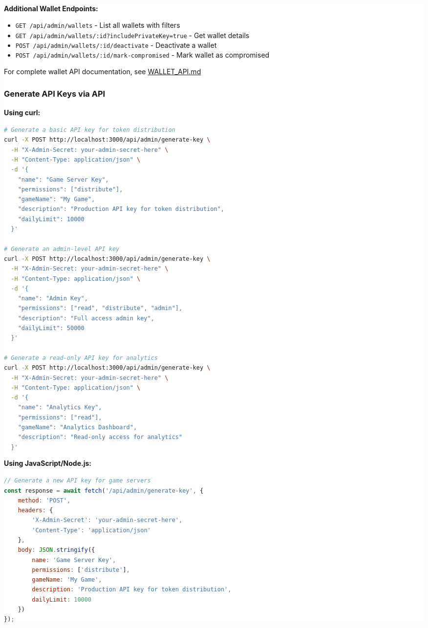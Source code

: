 **Additional Wallet Endpoints:**
- `GET /api/admin/wallets` - List all wallets with filters
- `GET /api/admin/wallets/:id?includePrivateKey=true` - Get wallet details
- `POST /api/admin/wallets/:id/deactivate` - Deactivate a wallet
- `POST /api/admin/wallets/:id/mark-compromised` - Mark wallet as compromised

For complete wallet API documentation, see [WALLET_API.md](./WALLET_API.md)

### Generate API Keys via API

**Using curl:**
```bash
# Generate a basic API key for token distribution
curl -X POST http://localhost:3000/api/admin/generate-key \
  -H "X-Admin-Secret: your-admin-secret-here" \
  -H "Content-Type: application/json" \
  -d '{
    "name": "Game Server Key",
    "permissions": ["distribute"],
    "gameName": "My Game",
    "description": "Production API key for token distribution",
    "dailyLimit": 10000
  }'

# Generate an admin-level API key
curl -X POST http://localhost:3000/api/admin/generate-key \
  -H "X-Admin-Secret: your-admin-secret-here" \
  -H "Content-Type: application/json" \
  -d '{
    "name": "Admin Key",
    "permissions": ["read", "distribute", "admin"],
    "description": "Full access admin key",
    "dailyLimit": 50000
  }'

# Generate a read-only API key for analytics
curl -X POST http://localhost:3000/api/admin/generate-key \
  -H "X-Admin-Secret: your-admin-secret-here" \
  -H "Content-Type: application/json" \
  -d '{
    "name": "Analytics Key",
    "permissions": ["read"],
    "gameName": "Analytics Dashboard",
    "description": "Read-only access for analytics"
  }'
```

**Using JavaScript/Node.js:**
```javascript
// Generate a new API key for game servers
const response = await fetch('/api/admin/generate-key', {
    method: 'POST',
    headers: {
        'X-Admin-Secret': 'your-admin-secret-here',
        'Content-Type': 'application/json'
    },
    body: JSON.stringify({
        name: 'Game Server Key',
        permissions: ['distribute'],
        gameName: 'My Game',
        description: 'Production API key for token distribution',
        dailyLimit: 10000
    })
});

```